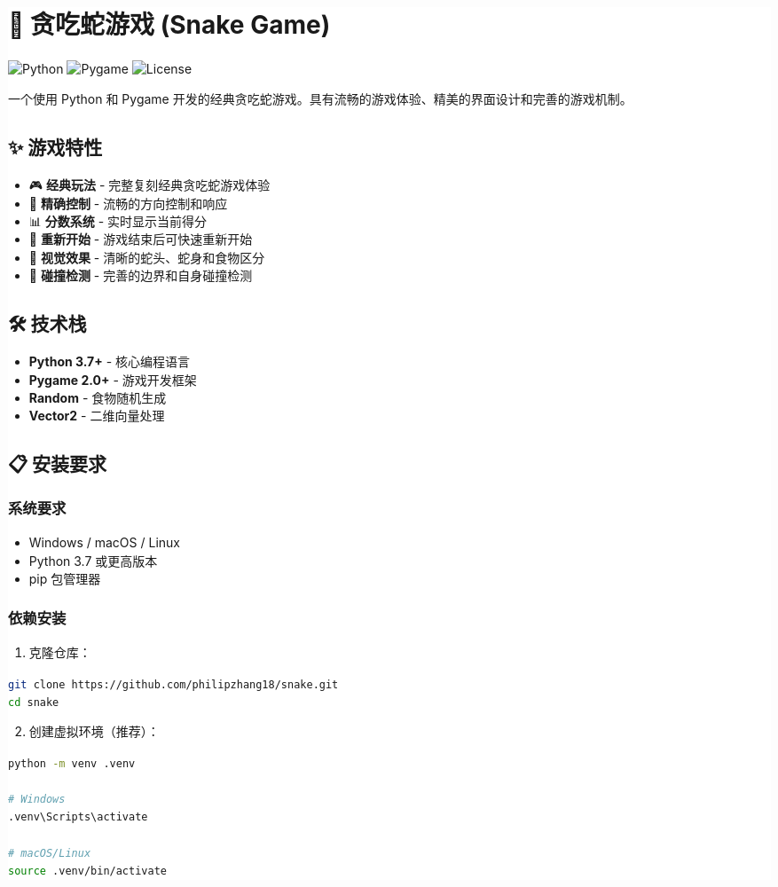 # 🐍 贪吃蛇游戏 (Snake Game)

![Python](https://img.shields.io/badge/Python-3.7%2B-blue)
![Pygame](https://img.shields.io/badge/Pygame-2.0%2B-green)
![License](https://img.shields.io/badge/License-MIT-yellow)

一个使用 Python 和 Pygame 开发的经典贪吃蛇游戏。具有流畅的游戏体验、精美的界面设计和完善的游戏机制。

## ✨ 游戏特性

- 🎮 **经典玩法** - 完整复刻经典贪吃蛇游戏体验
- 🎯 **精确控制** - 流畅的方向控制和响应
- 📊 **分数系统** - 实时显示当前得分
- 🔄 **重新开始** - 游戏结束后可快速重新开始
- 🎨 **视觉效果** - 清晰的蛇头、蛇身和食物区分
- 🚫 **碰撞检测** - 完善的边界和自身碰撞检测

## 🛠️ 技术栈

- **Python 3.7+** - 核心编程语言
- **Pygame 2.0+** - 游戏开发框架
- **Random** - 食物随机生成
- **Vector2** - 二维向量处理

## 📋 安装要求

### 系统要求
- Windows / macOS / Linux
- Python 3.7 或更高版本
- pip 包管理器

### 依赖安装

1. 克隆仓库：
```bash
git clone https://github.com/philipzhang18/snake.git
cd snake
```

2. 创建虚拟环境（推荐）：
```bash
python -m venv .venv

# Windows
.venv\Scripts\activate

# macOS/Linux
source .venv/bin/activate
```
